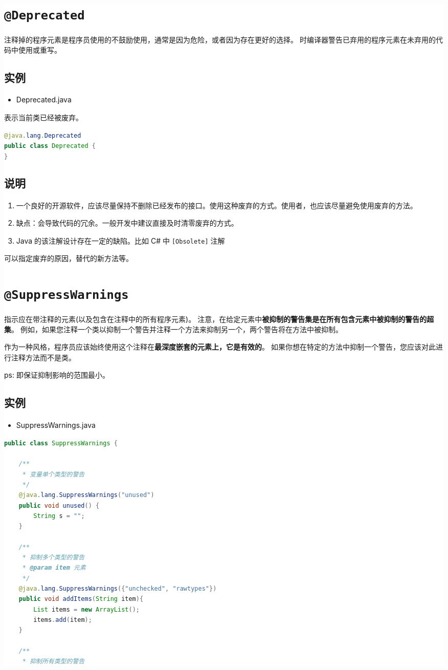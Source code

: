 # `@Deprecated`

注释掉的程序元素是程序员使用的不鼓励使用，通常是因为危险，或者因为存在更好的选择。
时编译器警告已弃用的程序元素在未弃用的代码中使用或重写。

## 实例

- Deprecated.java

表示当前类已经被废弃。

```java
@java.lang.Deprecated
public class Deprecated {
}
```

## 说明

1. 一个良好的开源软件，应该尽量保持不删除已经发布的接口。使用这种废弃的方式。使用者，也应该尽量避免使用废弃的方法。

2. 缺点：会导致代码的冗余。一般开发中建议直接及时清零废弃的方式。

3. Java 的该注解设计存在一定的缺陷。比如 C# 中 `[Obsolete]` 注解

可以指定废弃的原因，替代的新方法等。

# `@SuppressWarnings`

指示应在带注释的元素(以及包含在注释中的所有程序元素)。
注意，在给定元素中**被抑制的警告集是在所有包含元素中被抑制的警告的超集**。
例如，如果您注释一个类以抑制一个警告并注释一个方法来抑制另一个，两个警告将在方法中被抑制。

作为一种风格，程序员应该始终使用这个注释在**最深度嵌套的元素上，它是有效的**。
如果你想在特定的方法中抑制一个警告，您应该对此进行注释方法而不是类。

ps: 即保证抑制影响的范围最小。

## 实例

- SuppressWarnings.java

```java
public class SuppressWarnings {

    /**
     * 变量单个类型的警告
     */
    @java.lang.SuppressWarnings("unused")
    public void unused() {
        String s = "";
    }

    /**
     * 抑制多个类型的警告
     * @param item 元素
     */
    @java.lang.SuppressWarnings({"unchecked", "rawtypes"})
    public void addItems(String item){
        List items = new ArrayList();
        items.add(item);
    }

    /**
     * 抑制所有类型的警告
```